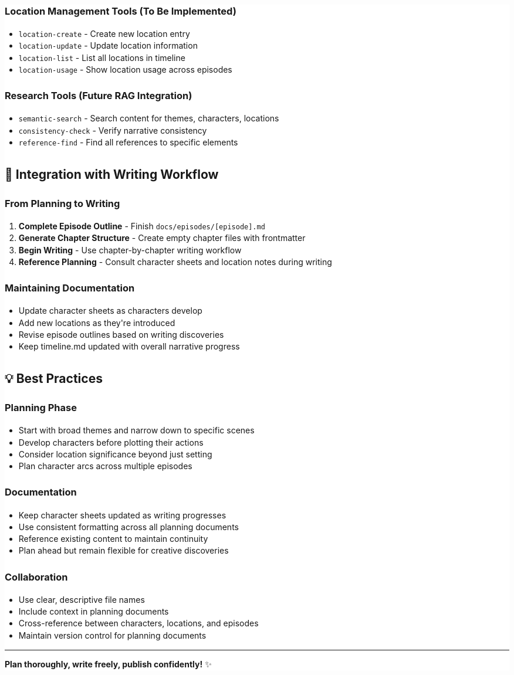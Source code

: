 ### Location Management Tools (To Be Implemented)
- `location-create` - Create new location entry
- `location-update` - Update location information
- `location-list` - List all locations in timeline
- `location-usage` - Show location usage across episodes

### Research Tools (Future RAG Integration)
- `semantic-search` - Search content for themes, characters, locations
- `consistency-check` - Verify narrative consistency
- `reference-find` - Find all references to specific elements

## 🔄 Integration with Writing Workflow

### From Planning to Writing
1. **Complete Episode Outline** - Finish `docs/episodes/[episode].md`
2. **Generate Chapter Structure** - Create empty chapter files with frontmatter
3. **Begin Writing** - Use chapter-by-chapter writing workflow
4. **Reference Planning** - Consult character sheets and location notes during writing

### Maintaining Documentation
- Update character sheets as characters develop
- Add new locations as they're introduced
- Revise episode outlines based on writing discoveries
- Keep timeline.md updated with overall narrative progress

## 💡 Best Practices

### Planning Phase
- Start with broad themes and narrow down to specific scenes
- Develop characters before plotting their actions
- Consider location significance beyond just setting
- Plan character arcs across multiple episodes

### Documentation
- Keep character sheets updated as writing progresses
- Use consistent formatting across all planning documents
- Reference existing content to maintain continuity
- Plan ahead but remain flexible for creative discoveries

### Collaboration
- Use clear, descriptive file names
- Include context in planning documents
- Cross-reference between characters, locations, and episodes
- Maintain version control for planning documents

---

**Plan thoroughly, write freely, publish confidently!** ✨
